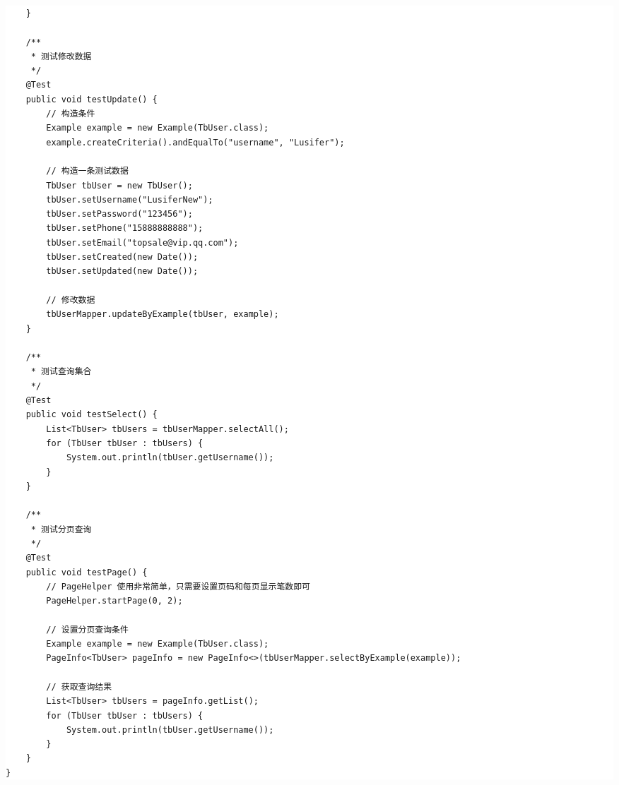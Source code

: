 ```text
    }

    /**
     * 测试修改数据
     */
    @Test
    public void testUpdate() {
        // 构造条件
        Example example = new Example(TbUser.class);
        example.createCriteria().andEqualTo("username", "Lusifer");

        // 构造一条测试数据
        TbUser tbUser = new TbUser();
        tbUser.setUsername("LusiferNew");
        tbUser.setPassword("123456");
        tbUser.setPhone("15888888888");
        tbUser.setEmail("topsale@vip.qq.com");
        tbUser.setCreated(new Date());
        tbUser.setUpdated(new Date());

        // 修改数据
        tbUserMapper.updateByExample(tbUser, example);
    }

    /**
     * 测试查询集合
     */
    @Test
    public void testSelect() {
        List<TbUser> tbUsers = tbUserMapper.selectAll();
        for (TbUser tbUser : tbUsers) {
            System.out.println(tbUser.getUsername());
        }
    }

    /**
     * 测试分页查询
     */
    @Test
    public void testPage() {
        // PageHelper 使用非常简单，只需要设置页码和每页显示笔数即可
        PageHelper.startPage(0, 2);

        // 设置分页查询条件
        Example example = new Example(TbUser.class);
        PageInfo<TbUser> pageInfo = new PageInfo<>(tbUserMapper.selectByExample(example));

        // 获取查询结果
        List<TbUser> tbUsers = pageInfo.getList();
        for (TbUser tbUser : tbUsers) {
            System.out.println(tbUser.getUsername());
        }
    }
}
```
